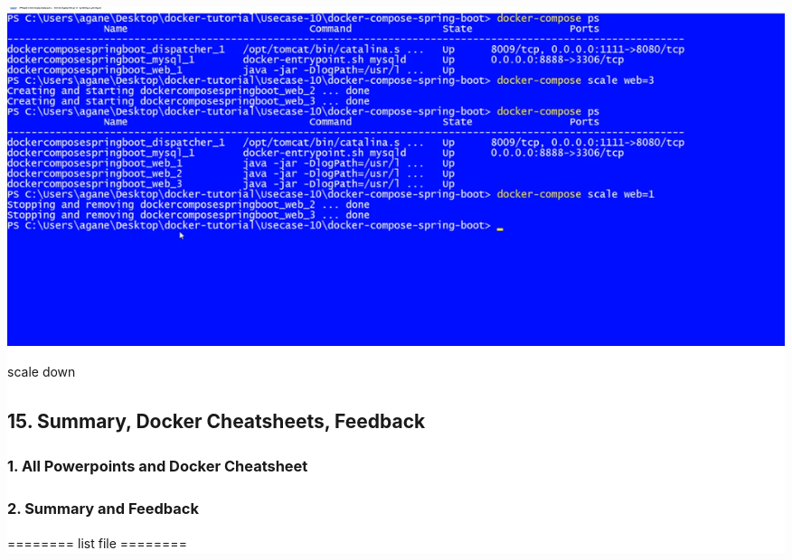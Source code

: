 ![image-20200621153544505](docker-java.assets/image-20200621153544505.png)  

scale down

## 15. Summary, Docker Cheatsheets, Feedback
### 1. All Powerpoints and Docker Cheatsheet
### 2. Summary and Feedback
======== list file ========